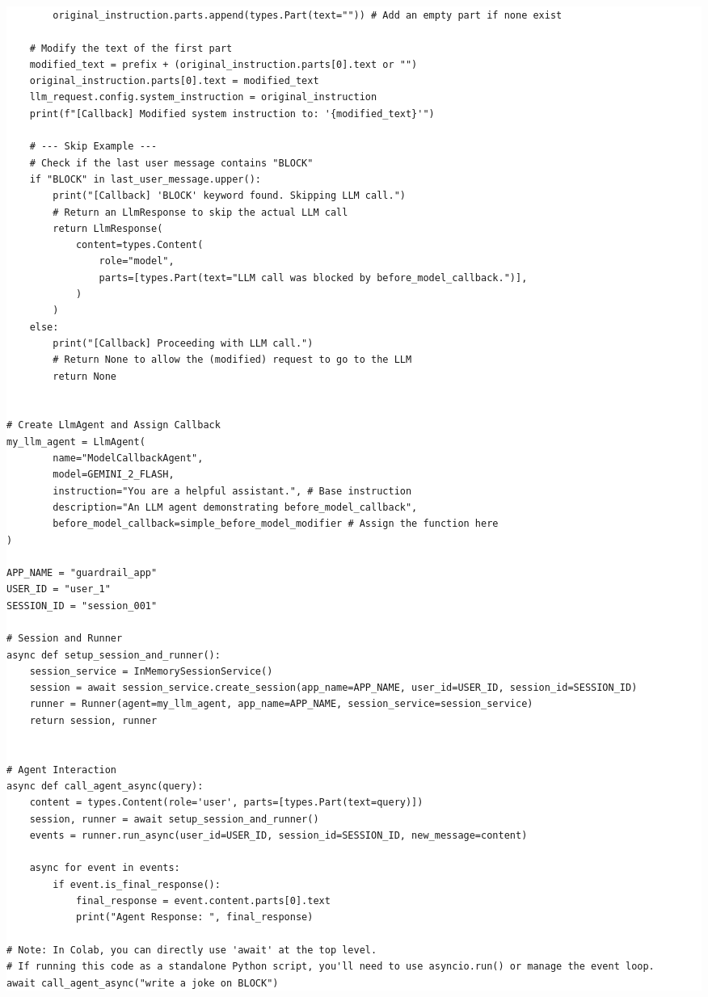 ```
        original_instruction.parts.append(types.Part(text="")) # Add an empty part if none exist

    # Modify the text of the first part
    modified_text = prefix + (original_instruction.parts[0].text or "")
    original_instruction.parts[0].text = modified_text
    llm_request.config.system_instruction = original_instruction
    print(f"[Callback] Modified system instruction to: '{modified_text}'")

    # --- Skip Example ---
    # Check if the last user message contains "BLOCK"
    if "BLOCK" in last_user_message.upper():
        print("[Callback] 'BLOCK' keyword found. Skipping LLM call.")
        # Return an LlmResponse to skip the actual LLM call
        return LlmResponse(
            content=types.Content(
                role="model",
                parts=[types.Part(text="LLM call was blocked by before_model_callback.")],
            )
        )
    else:
        print("[Callback] Proceeding with LLM call.")
        # Return None to allow the (modified) request to go to the LLM
        return None


# Create LlmAgent and Assign Callback
my_llm_agent = LlmAgent(
        name="ModelCallbackAgent",
        model=GEMINI_2_FLASH,
        instruction="You are a helpful assistant.", # Base instruction
        description="An LLM agent demonstrating before_model_callback",
        before_model_callback=simple_before_model_modifier # Assign the function here
)

APP_NAME = "guardrail_app"
USER_ID = "user_1"
SESSION_ID = "session_001"

# Session and Runner
async def setup_session_and_runner():
    session_service = InMemorySessionService()
    session = await session_service.create_session(app_name=APP_NAME, user_id=USER_ID, session_id=SESSION_ID)
    runner = Runner(agent=my_llm_agent, app_name=APP_NAME, session_service=session_service)
    return session, runner


# Agent Interaction
async def call_agent_async(query):
    content = types.Content(role='user', parts=[types.Part(text=query)])
    session, runner = await setup_session_and_runner()
    events = runner.run_async(user_id=USER_ID, session_id=SESSION_ID, new_message=content)

    async for event in events:
        if event.is_final_response():
            final_response = event.content.parts[0].text
            print("Agent Response: ", final_response)

# Note: In Colab, you can directly use 'await' at the top level.
# If running this code as a standalone Python script, you'll need to use asyncio.run() or manage the event loop.
await call_agent_async("write a joke on BLOCK")

```